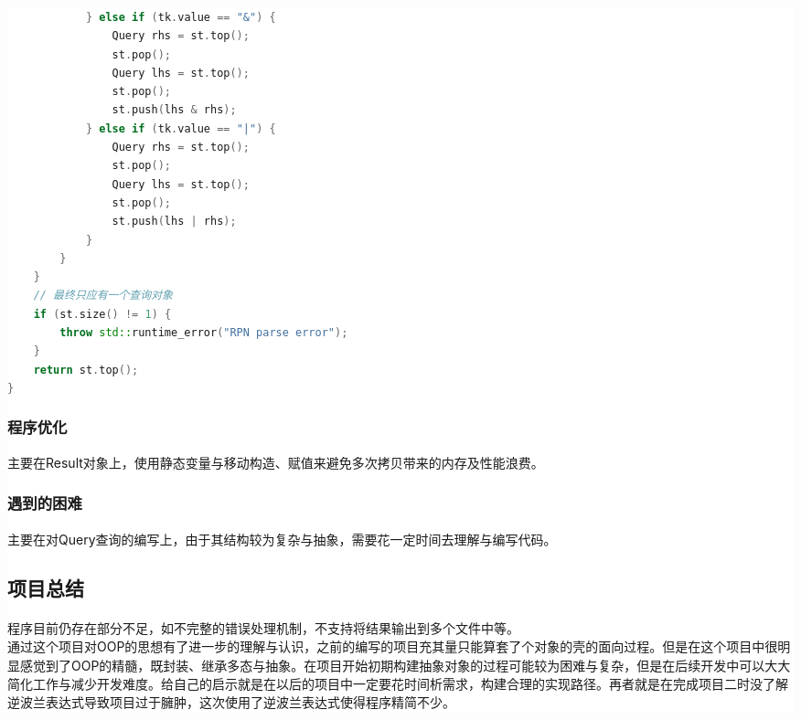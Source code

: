 ```cpp
            } else if (tk.value == "&") {
                Query rhs = st.top(); 
                st.pop();
                Query lhs = st.top(); 
                st.pop();
                st.push(lhs & rhs);
            } else if (tk.value == "|") {
                Query rhs = st.top(); 
                st.pop();
                Query lhs = st.top(); 
                st.pop();
                st.push(lhs | rhs);
            }
        }
    }
    // 最终只应有一个查询对象
    if (st.size() != 1) {
        throw std::runtime_error("RPN parse error");
    }
    return st.top();
}
```

### 程序优化

主要在Result对象上，使用静态变量与移动构造、赋值来避免多次拷贝带来的内存及性能浪费。  

### 遇到的困难

主要在对Query查询的编写上，由于其结构较为复杂与抽象，需要花一定时间去理解与编写代码。  

## 项目总结

程序目前仍存在部分不足，如不完整的错误处理机制，不支持将结果输出到多个文件中等。    
通过这个项目对OOP的思想有了进一步的理解与认识，之前的编写的项目充其量只能算套了个对象的壳的面向过程。但是在这个项目中很明显感觉到了OOP的精髓，既封装、继承多态与抽象。在项目开始初期构建抽象对象的过程可能较为困难与复杂，但是在后续开发中可以大大简化工作与减少开发难度。给自己的启示就是在以后的项目中一定要花时间析需求，构建合理的实现路径。再者就是在完成项目二时没了解逆波兰表达式导致项目过于臃肿，这次使用了逆波兰表达式使得程序精简不少。
